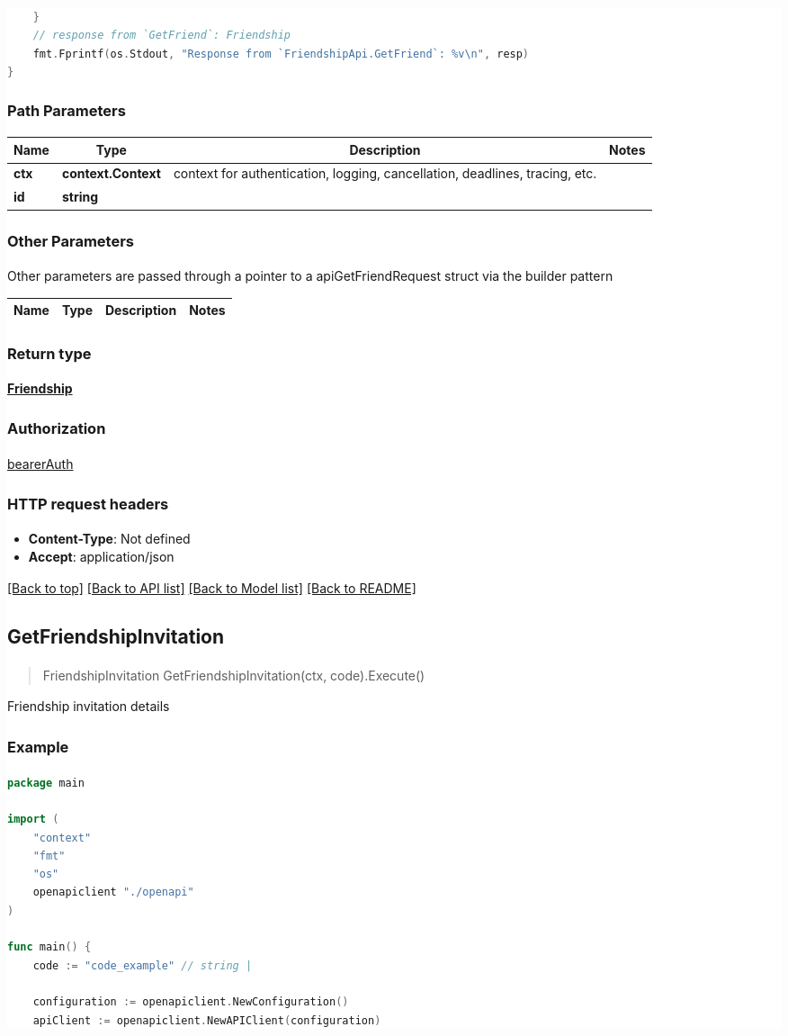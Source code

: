 ```go
    }
    // response from `GetFriend`: Friendship
    fmt.Fprintf(os.Stdout, "Response from `FriendshipApi.GetFriend`: %v\n", resp)
}
```

### Path Parameters


Name | Type | Description  | Notes
------------- | ------------- | ------------- | -------------
**ctx** | **context.Context** | context for authentication, logging, cancellation, deadlines, tracing, etc.
**id** | **string** |  | 

### Other Parameters

Other parameters are passed through a pointer to a apiGetFriendRequest struct via the builder pattern


Name | Type | Description  | Notes
------------- | ------------- | ------------- | -------------


### Return type

[**Friendship**](Friendship.md)

### Authorization

[bearerAuth](../README.md#bearerAuth)

### HTTP request headers

- **Content-Type**: Not defined
- **Accept**: application/json

[[Back to top]](#) [[Back to API list]](../README.md#documentation-for-api-endpoints)
[[Back to Model list]](../README.md#documentation-for-models)
[[Back to README]](../README.md)


## GetFriendshipInvitation

> FriendshipInvitation GetFriendshipInvitation(ctx, code).Execute()

Friendship invitation details

### Example

```go
package main

import (
    "context"
    "fmt"
    "os"
    openapiclient "./openapi"
)

func main() {
    code := "code_example" // string | 

    configuration := openapiclient.NewConfiguration()
    apiClient := openapiclient.NewAPIClient(configuration)
```